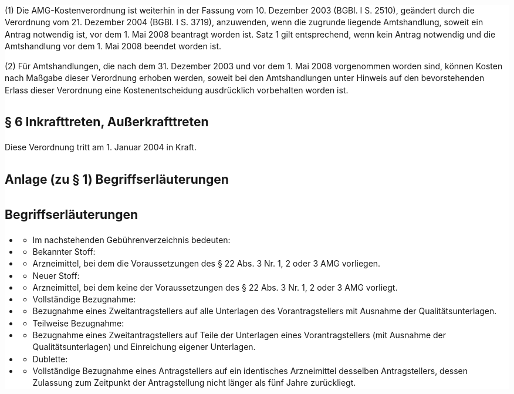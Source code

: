 (1) Die AMG-Kostenverordnung ist weiterhin in der Fassung vom 10.
Dezember 2003 (BGBl. I S. 2510), geändert durch die Verordnung vom 21.
Dezember 2004 (BGBl. I S. 3719), anzuwenden, wenn die zugrunde
liegende Amtshandlung, soweit ein Antrag notwendig ist, vor dem 1. Mai
2008 beantragt worden ist. Satz 1 gilt entsprechend, wenn kein Antrag
notwendig und die Amtshandlung vor dem 1. Mai 2008 beendet worden ist.

(2) Für Amtshandlungen, die nach dem 31. Dezember 2003 und vor dem 1.
Mai 2008 vorgenommen worden sind, können Kosten nach Maßgabe dieser
Verordnung erhoben werden, soweit bei den Amtshandlungen unter Hinweis
auf den bevorstehenden Erlass dieser Verordnung eine
Kostenentscheidung ausdrücklich vorbehalten worden ist.


## § 6 Inkrafttreten, Außerkrafttreten

Diese Verordnung tritt am 1. Januar 2004 in Kraft.


## Anlage (zu § 1) Begriffserläuterungen


## Begriffserläuterungen

*    *   Im nachstehenden Gebührenverzeichnis bedeuten:


*    *   Bekannter Stoff:


*    *   Arzneimittel, bei dem die Voraussetzungen des § 22 Abs. 3 Nr. 1, 2
        oder 3 AMG vorliegen.


*    *   Neuer Stoff:


*    *   Arzneimittel, bei dem keine der Voraussetzungen des § 22 Abs. 3 Nr. 1,
        2 oder 3 AMG vorliegt.


*    *   Vollständige Bezugnahme:


*    *   Bezugnahme eines Zweitantragstellers auf alle Unterlagen des
        Vorantragstellers mit Ausnahme der Qualitätsunterlagen.


*    *   Teilweise Bezugnahme:


*    *   Bezugnahme eines Zweitantragstellers auf Teile der Unterlagen eines
        Vorantragstellers (mit Ausnahme der Qualitätsunterlagen) und
        Einreichung eigener Unterlagen.


*    *   Dublette:


*    *   Vollständige Bezugnahme eines Antragstellers auf ein identisches
        Arzneimittel desselben Antragstellers, dessen Zulassung zum Zeitpunkt
        der Antragstellung nicht länger als fünf Jahre zurückliegt.
